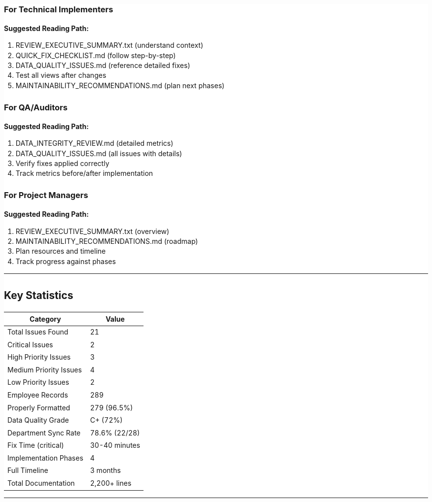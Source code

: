 ### For Technical Implementers
**Suggested Reading Path:**
1. REVIEW_EXECUTIVE_SUMMARY.txt (understand context)
2. QUICK_FIX_CHECKLIST.md (follow step-by-step)
3. DATA_QUALITY_ISSUES.md (reference detailed fixes)
4. Test all views after changes
5. MAINTAINABILITY_RECOMMENDATIONS.md (plan next phases)

### For QA/Auditors
**Suggested Reading Path:**
1. DATA_INTEGRITY_REVIEW.md (detailed metrics)
2. DATA_QUALITY_ISSUES.md (all issues with details)
3. Verify fixes applied correctly
4. Track metrics before/after implementation

### For Project Managers
**Suggested Reading Path:**
1. REVIEW_EXECUTIVE_SUMMARY.txt (overview)
2. MAINTAINABILITY_RECOMMENDATIONS.md (roadmap)
3. Plan resources and timeline
4. Track progress against phases

---

## Key Statistics

| Category | Value |
|----------|-------|
| Total Issues Found | 21 |
| Critical Issues | 2 |
| High Priority Issues | 3 |
| Medium Priority Issues | 4 |
| Low Priority Issues | 2 |
| Employee Records | 289 |
| Properly Formatted | 279 (96.5%) |
| Data Quality Grade | C+ (72%) |
| Department Sync Rate | 78.6% (22/28) |
| Fix Time (critical) | 30-40 minutes |
| Implementation Phases | 4 |
| Full Timeline | 3 months |
| Total Documentation | 2,200+ lines |

---